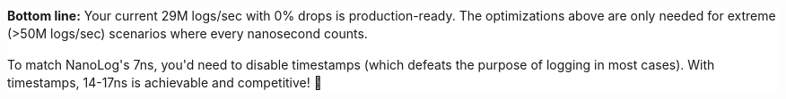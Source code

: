 **Bottom line:** Your current 29M logs/sec with 0% drops is production-ready. The optimizations above are only needed for extreme (>50M logs/sec) scenarios where every nanosecond counts.

To match NanoLog's 7ns, you'd need to disable timestamps (which defeats the purpose of logging in most cases). With timestamps, 14-17ns is achievable and competitive! 🚀

